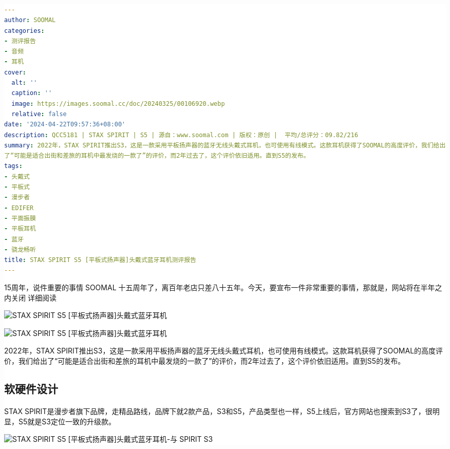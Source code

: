 ```yaml
---
author: SOOMAL
categories:
- 测评报告
- 音频
- 耳机
cover:
  alt: ''
  caption: ''
  image: https://images.soomal.cc/doc/20240325/00106920.webp
  relative: false
date: '2024-04-22T09:57:36+08:00'
description: QCC5181 | STAX SPIRIT | S5 | 源自：www.soomal.com | 版权：原创 |  平均/总评分：09.82/216
summary: 2022年，STAX SPIRIT推出S3，这是一款采用平板扬声器的蓝牙无线头戴式耳机，也可使用有线模式。这款耳机获得了SOOMAL的高度评价，我们给出了“可能是适合出街和差旅的耳机中最发烧的一款了”的评价，而2年过去了，这个评价依旧适用。直到S5的发布。
tags:
- 头戴式
- 平板式
- 漫步者
- EDIFER
- 平面振膜
- 平板耳机
- 蓝牙
- 骁龙畅听
title: STAX SPIRIT S5 [平板式扬声器]头戴式蓝牙耳机测评报告
---
```


15周年，说件重要的事情 
SOOMAL 十五周年了，离百年老店只差八十五年。今天，要宣布一件非常重要的事情，那就是，网站将在半年之内关闭
详细阅读



![STAX SPIRIT S5 [平板式扬声器]头戴式蓝牙耳机](https://images.soomal.cc/doc/20240325/00106918_01.webp)



![STAX SPIRIT S5 [平板式扬声器]头戴式蓝牙耳机](https://images.soomal.cc/doc/20240325/00106920_01.webp)



2022年，STAX SPIRIT推出S3，这是一款采用平板扬声器的蓝牙无线头戴式耳机，也可使用有线模式。这款耳机获得了SOOMAL的高度评价，我们给出了“可能是适合出街和差旅的耳机中最发烧的一款了”的评价，而2年过去了，这个评价依旧适用。直到S5的发布。



## 软硬件设计



STAX SPIRIT是漫步者旗下品牌，走精品路线，品牌下就2款产品，S3和S5，产品类型也一样，S5上线后，官方网站也搜索到S3了，很明显，S5就是S3定位一致的升级款。



![STAX SPIRIT S5 [平板式扬声器]头戴式蓝牙耳机-与 SPIRIT S3](https://images.soomal.cc/doc/20240325/00106930_01.webp)
